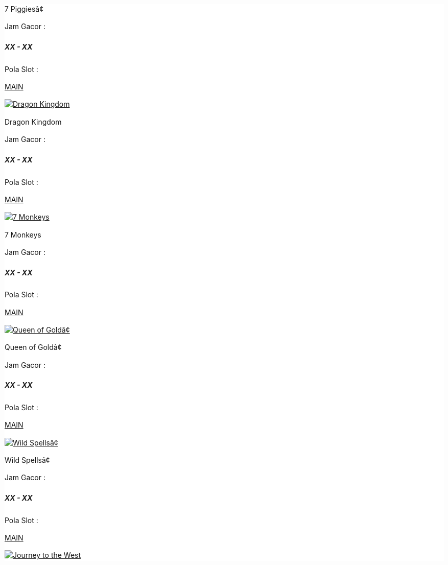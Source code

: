 7 Piggiesâ¢

Jam Gacor :

##### XX - XX

Pola Slot :

[MAIN](https://t.ly/linksky388)

[![Dragon Kingdom](https://nx-cdn.nexus2wl.com/Images/providers/PP/vs25dragonkingdom.jpg?v=20230522-2)](https://t.ly/linksky388)

Dragon Kingdom

Jam Gacor :

##### XX - XX

Pola Slot :

[MAIN](https://t.ly/linksky388)

[![7 Monkeys](https://nx-cdn.nexus2wl.com/Images/providers/PP/vs7monkeys.jpg?v=20230522-2)](https://t.ly/linksky388)

7 Monkeys

Jam Gacor :

##### XX - XX

Pola Slot :

[MAIN](https://t.ly/linksky388)

[![Queen of Goldâ¢](https://nx-cdn.nexus2wl.com/Images/providers/PP/vs25queenofgold.jpg?v=20230522-2)](https://t.ly/linksky388)

Queen of Goldâ¢

Jam Gacor :

##### XX - XX

Pola Slot :

[MAIN](https://t.ly/linksky388)

[![Wild Spellsâ¢](https://nx-cdn.nexus2wl.com/Images/providers/PP/vs25wildspells.jpg?v=20230522-2)](https://t.ly/linksky388)

Wild Spellsâ¢

Jam Gacor :

##### XX - XX

Pola Slot :

[MAIN](https://t.ly/linksky388)

[![Journey to the West](https://nx-cdn.nexus2wl.com/Images/providers/PP/vs25journey.jpg?v=20230522-2)](https://t.ly/linksky388)

